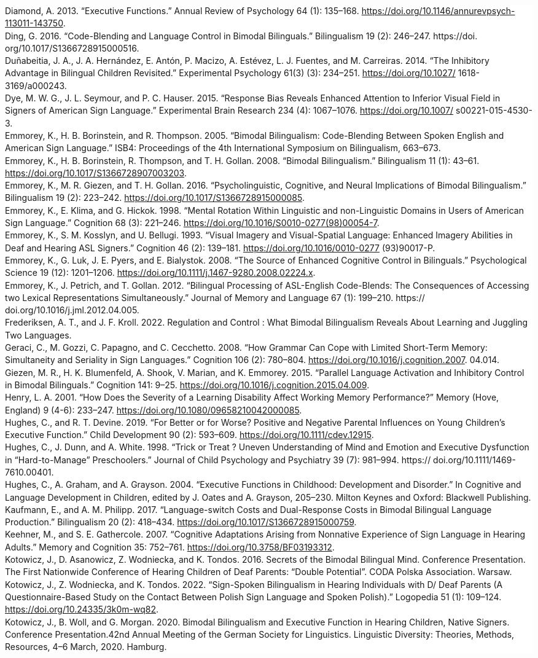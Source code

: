 Diamond, A. 2013. “Executive Functions.” Annual Review of Psychology 64 (1): 135–168. https://doi.org/10.1146/annurevpsych-113011-143750.   
Ding, G. 2016. “Code-Blending and Language Control in Bimodal Bilinguals.” Bilingualism 19 (2): 246–247. https://doi. org/10.1017/S1366728915000516.   
Duñabeitia, J. A., J. A. Hernández, E. Antón, P. Macizo, A. Estévez, L. J. Fuentes, and M. Carreiras. 2014. “The Inhibitory Advantage in Bilingual Children Revisited.” Experimental Psychology 61(3) (3): 234–251. https://doi.org/10.1027/ 1618-3169/a000243.   
Dye, M. W. G., J. L. Seymour, and P. C. Hauser. 2015. “Response Bias Reveals Enhanced Attention to Inferior Visual Field in Signers of American Sign Language.” Experimental Brain Research 234 (4): 1067–1076. https://doi.org/10.1007/ s00221-015-4530-3.   
Emmorey, K., H. B. Borinstein, and R. Thompson. 2005. “Bimodal Bilingualism: Code-Blending Between Spoken English and American Sign Language.” ISB4: Proceedings of the 4th International Symposium on Bilingualism, 663–673.   
Emmorey, K., H. B. Borinstein, R. Thompson, and T. H. Gollan. 2008. “Bimodal Bilingualism.” Bilingualism 11 (1): 43–61. https://doi.org/10.1017/S1366728907003203.   
Emmorey, K., M. R. Giezen, and T. H. Gollan. 2016. “Psycholinguistic, Cognitive, and Neural Implications of Bimodal Bilingualism.” Bilingualism 19 (2): 223–242. https://doi.org/10.1017/S1366728915000085.   
Emmorey, K., E. Klima, and G. Hickok. 1998. “Mental Rotation Within Linguistic and non-Linguistic Domains in Users of American Sign Language.” Cognition 68 (3): 221–246. https://doi.org/10.1016/S0010-0277(98)00054-7.   
Emmorey, K., S. M. Kosslyn, and U. Bellugi. 1993. “Visual Imagery and Visual-Spatial Language: Enhanced Imagery Abilities in Deaf and Hearing ASL Signers.” Cognition 46 (2): 139–181. https://doi.org/10.1016/0010-0277 (93)90017-P.   
Emmorey, K., G. Luk, J. E. Pyers, and E. Bialystok. 2008. “The Source of Enhanced Cognitive Control in Bilinguals.” Psychological Science 19 (12): 1201–1206. https://doi.org/10.1111/j.1467-9280.2008.02224.x.   
Emmorey, K., J. Petrich, and T. Gollan. 2012. “Bilingual Processing of ASL-English Code-Blends: The Consequences of Accessing two Lexical Representations Simultaneously.” Journal of Memory and Language 67 (1): 199–210. https:// doi.org/10.1016/j.jml.2012.04.005.   
Frederiksen, A. T., and J. F. Kroll. 2022. Regulation and Control : What Bimodal Bilingualism Reveals About Learning and Juggling Two Languages.   
Geraci, C., M. Gozzi, C. Papagno, and C. Cecchetto. 2008. “How Grammar Can Cope with Limited Short-Term Memory: Simultaneity and Seriality in Sign Languages.” Cognition 106 (2): 780–804. https://doi.org/10.1016/j.cognition.2007. 04.014.   
Giezen, M. R., H. K. Blumenfeld, A. Shook, V. Marian, and K. Emmorey. 2015. “Parallel Language Activation and Inhibitory Control in Bimodal Bilinguals.” Cognition 141: 9–25. https://doi.org/10.1016/j.cognition.2015.04.009.   
Henry, L. A. 2001. “How Does the Severity of a Learning Disability Affect Working Memory Performance?” Memory (Hove, England) 9 (4-6): 233–247. https://doi.org/10.1080/09658210042000085.   
Hughes, C., and R. T. Devine. 2019. “For Better or for Worse? Positive and Negative Parental Influences on Young Children’s Executive Function.” Child Development 90 (2): 593–609. https://doi.org/10.1111/cdev.12915.   
Hughes, C., J. Dunn, and A. White. 1998. “Trick or Treat ? Uneven Understanding of Mind and Emotion and Executive Dysfunction in “Hard-to-Manage” Preschoolers.” Journal of Child Psychology and Psychiatry 39 (7): 981–994. https:// doi.org/10.1111/1469-7610.00401.   
Hughes, C., A. Graham, and A. Grayson. 2004. “Executive Functions in Childhood: Development and Disorder.” In Cognitive and Language Development in Children, edited by J. Oates and A. Grayson, 205–230. Milton Keynes and Oxford: Blackwell Publishing.   
Kaufmann, E., and A. M. Philipp. 2017. “Language-switch Costs and Dual-Response Costs in Bimodal Bilingual Language Production.” Bilingualism 20 (2): 418–434. https://doi.org/10.1017/S1366728915000759.   
Keehner, M., and S. E. Gathercole. 2007. “Cognitive Adaptations Arising from Nonnative Experience of Sign Language in Hearing Adults.” Memory and Cognition 35: 752–761. https://doi.org/10.3758/BF03193312.   
Kotowicz, J., D. Asanowicz, Z. Wodniecka, and K. Tondos. 2016. Secrets of the Bimodal Bilingual Mind. Conference Presentation. The First Nationwide Conference of Hearing Children of Deaf Parents: “Double Potential”. CODA Polska Association. Warsaw.   
Kotowicz, J., Z. Wodniecka, and K. Tondos. 2022. “Sign-Spoken Bilingualism in Hearing Individuals with D/ Deaf Parents (A Questionnaire-Based Study on the Contact Between Polish Sign Language and Spoken Polish).” Logopedia 51 (1): 109–124. https://doi.org/10.24335/3k0m-wq82.   
Kotowicz, J., B. Woll, and G. Morgan. 2020. Bimodal Bilingualism and Executive Function in Hearing Children, Native Signers. Conference Presentation.42nd Annual Meeting of the German Society for Linguistics. Linguistic Diversity: Theories, Methods, Resources, 4–6 March, 2020. Hamburg.   